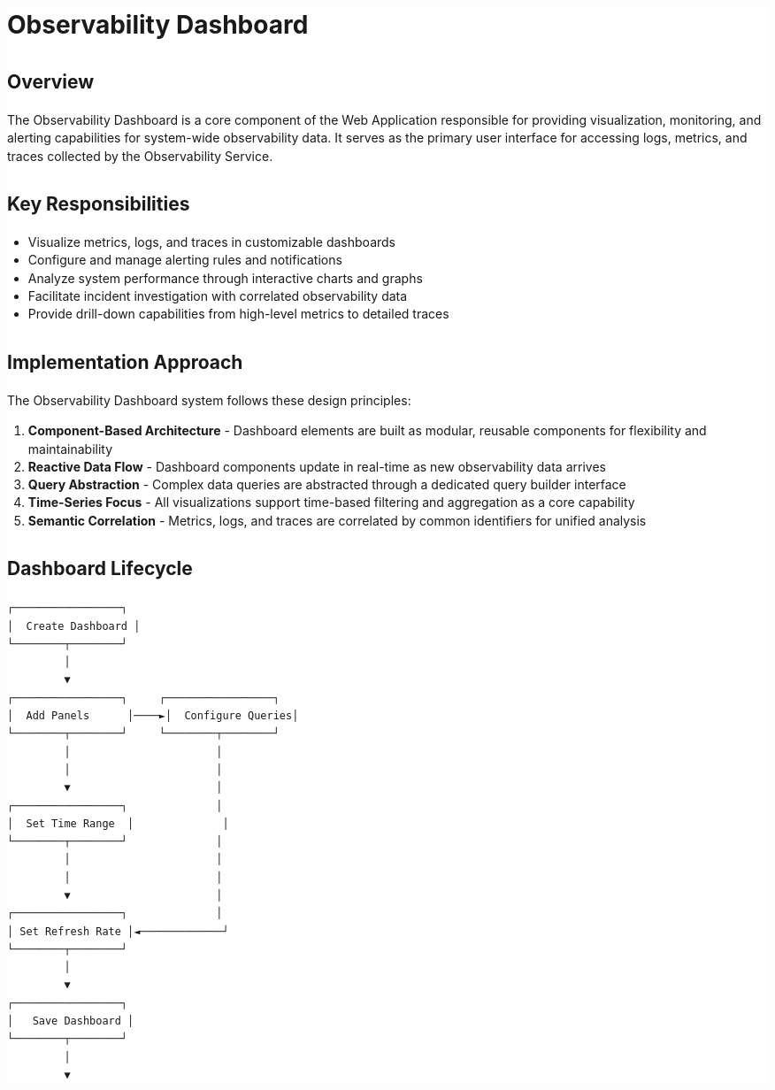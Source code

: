 # Observability Dashboard

## Overview

The Observability Dashboard is a core component of the Web Application responsible for providing visualization, monitoring, and alerting capabilities for system-wide observability data. It serves as the primary user interface for accessing logs, metrics, and traces collected by the Observability Service.

## Key Responsibilities

* Visualize metrics, logs, and traces in customizable dashboards
* Configure and manage alerting rules and notifications
* Analyze system performance through interactive charts and graphs
* Facilitate incident investigation with correlated observability data
* Provide drill-down capabilities from high-level metrics to detailed traces

## Implementation Approach

The Observability Dashboard system follows these design principles:

1. **Component-Based Architecture** - Dashboard elements are built as modular, reusable components for flexibility and maintainability
2. **Reactive Data Flow** - Dashboard components update in real-time as new observability data arrives
3. **Query Abstraction** - Complex data queries are abstracted through a dedicated query builder interface
4. **Time-Series Focus** - All visualizations support time-based filtering and aggregation as a core capability
5. **Semantic Correlation** - Metrics, logs, and traces are correlated by common identifiers for unified analysis

## Dashboard Lifecycle

```
┌─────────────────┐
│  Create Dashboard │
└────────┬────────┘
         │
         ▼
┌─────────────────┐     ┌─────────────────┐
│  Add Panels      │────►│  Configure Queries│
└────────┬────────┘     └────────┬────────┘
         │                       │
         │                       │
         ▼                       │
┌─────────────────┐              │
│  Set Time Range  │              │
└────────┬────────┘              │
         │                       │
         │                       │
         ▼                       │
┌─────────────────┐              │
│ Set Refresh Rate │◄─────────────┘
└────────┬────────┘
         │
         ▼
┌─────────────────┐
│   Save Dashboard │
└────────┬────────┘
         │
         ▼
```